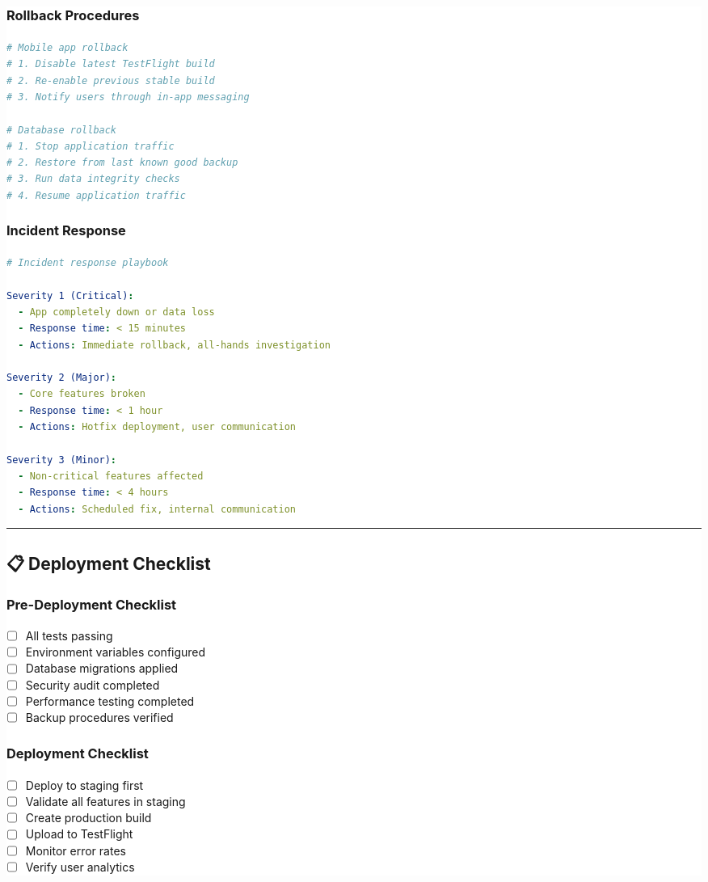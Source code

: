### **Rollback Procedures**
```bash
# Mobile app rollback
# 1. Disable latest TestFlight build
# 2. Re-enable previous stable build
# 3. Notify users through in-app messaging

# Database rollback
# 1. Stop application traffic
# 2. Restore from last known good backup
# 3. Run data integrity checks
# 4. Resume application traffic
```

### **Incident Response**
```yaml
# Incident response playbook

Severity 1 (Critical):
  - App completely down or data loss
  - Response time: < 15 minutes
  - Actions: Immediate rollback, all-hands investigation

Severity 2 (Major):
  - Core features broken
  - Response time: < 1 hour
  - Actions: Hotfix deployment, user communication

Severity 3 (Minor):
  - Non-critical features affected
  - Response time: < 4 hours
  - Actions: Scheduled fix, internal communication
```

---

## 📋 **Deployment Checklist**

### **Pre-Deployment Checklist**
- [ ] All tests passing
- [ ] Environment variables configured
- [ ] Database migrations applied
- [ ] Security audit completed
- [ ] Performance testing completed
- [ ] Backup procedures verified

### **Deployment Checklist**
- [ ] Deploy to staging first
- [ ] Validate all features in staging
- [ ] Create production build
- [ ] Upload to TestFlight
- [ ] Monitor error rates
- [ ] Verify user analytics
